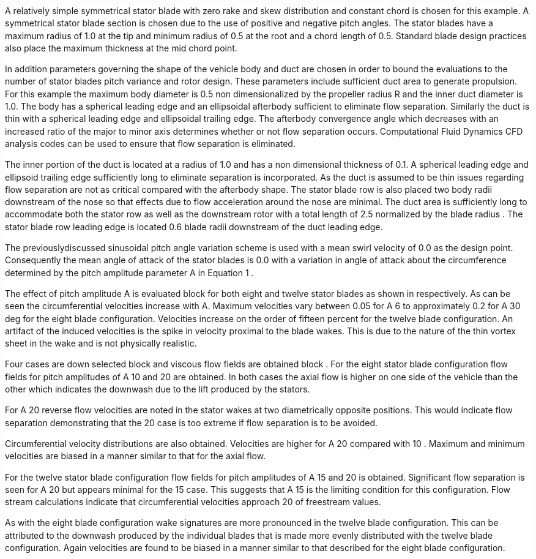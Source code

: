 A relatively simple symmetrical stator blade with zero rake and skew distribution and constant chord is chosen for this example. A symmetrical stator blade section is chosen due to the use of positive and negative pitch angles. The stator blades have a maximum radius of 1.0 at the tip and minimum radius of 0.5 at the root and a chord length of 0.5. Standard blade design practices also place the maximum thickness at the mid chord point.

In addition parameters governing the shape of the vehicle body and duct are chosen in order to bound the evaluations to the number of stator blades pitch variance and rotor design. These parameters include sufficient duct area to generate propulsion. For this example the maximum body diameter is 0.5 non dimensionalized by the propeller radius R and the inner duct diameter is 1.0. The body has a spherical leading edge and an ellipsoidal afterbody sufficient to eliminate flow separation. Similarly the duct is thin with a spherical leading edge and ellipsoidal trailing edge. The afterbody convergence angle which decreases with an increased ratio of the major to minor axis determines whether or not flow separation occurs. Computational Fluid Dynamics CFD analysis codes can be used to ensure that flow separation is eliminated.

The inner portion of the duct is located at a radius of 1.0 and has a non dimensional thickness of 0.1. A spherical leading edge and ellipsoid trailing edge sufficiently long to eliminate separation is incorporated. As the duct is assumed to be thin issues regarding flow separation are not as critical compared with the afterbody shape. The stator blade row is also placed two body radii downstream of the nose so that effects due to flow acceleration around the nose are minimal. The duct area is sufficiently long to accommodate both the stator row as well as the downstream rotor with a total length of 2.5 normalized by the blade radius . The stator blade row leading edge is located 0.6 blade radii downstream of the duct leading edge.

The previouslydiscussed sinusoidal pitch angle variation scheme is used with a mean swirl velocity of 0.0 as the design point. Consequently the mean angle of attack of the stator blades is 0.0 with a variation in angle of attack about the circumference determined by the pitch amplitude parameter A in Equation 1 .

The effect of pitch amplitude A is evaluated block for both eight and twelve stator blades as shown in respectively. As can be seen the circumferential velocities increase with A. Maximum velocities vary between 0.05 for A 6 to approximately 0.2 for A 30 deg for the eight blade configuration. Velocities increase on the order of fifteen percent for the twelve blade configuration. An artifact of the induced velocities is the spike in velocity proximal to the blade wakes. This is due to the nature of the thin vortex sheet in the wake and is not physically realistic.

Four cases are down selected block and viscous flow fields are obtained block . For the eight stator blade configuration flow fields for pitch amplitudes of A 10 and 20 are obtained. In both cases the axial flow is higher on one side of the vehicle than the other which indicates the downwash due to the lift produced by the stators.

For A 20 reverse flow velocities are noted in the stator wakes at two diametrically opposite positions. This would indicate flow separation demonstrating that the 20 case is too extreme if flow separation is to be avoided.

Circumferential velocity distributions are also obtained. Velocities are higher for A 20 compared with 10 . Maximum and minimum velocities are biased in a manner similar to that for the axial flow.

For the twelve stator blade configuration flow fields for pitch amplitudes of A 15 and 20 is obtained. Significant flow separation is seen for A 20 but appears minimal for the 15 case. This suggests that A 15 is the limiting condition for this configuration. Flow stream calculations indicate that circumferential velocities approach 20 of freestream values.

As with the eight blade configuration wake signatures are more pronounced in the twelve blade configuration. This can be attributed to the downwash produced by the individual blades that is made more evenly distributed with the twelve blade configuration. Again velocities are found to be biased in a manner similar to that described for the eight blade configuration.
